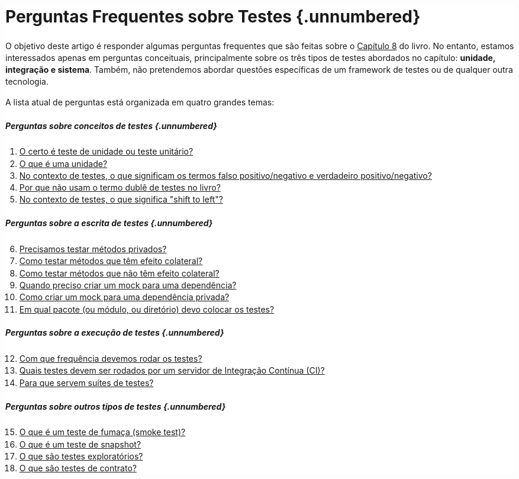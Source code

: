 

# Perguntas Frequentes sobre Testes {.unnumbered}

O objetivo deste artigo é responder algumas perguntas frequentes que são feitas
sobre o [Capítulo 8](https://engsoftmoderna.info/cap8.html) do livro. No entanto,
estamos interessados apenas em perguntas conceituais, principalmente sobre os 
três tipos de testes abordados no capítulo: **unidade, integração e sistema**. 
Também, não pretendemos abordar questões específicas de um framework 
de testes ou de qualquer outra tecnologia.

A lista atual de perguntas está organizada em quatro grandes temas:

##### Perguntas sobre conceitos de testes {.unnumbered}

1. [O certo é teste de unidade ou teste unitário?](#o-certo-%C3%A9-teste-de-unidade-ou-teste-unit%C3%A1rio)
2. [O que é uma unidade?](#o-que-%C3%A9-uma-unidade)
3. [No contexto de testes, o que significam os termos falso positivo/negativo e verdadeiro positivo/negativo?](#no-contexto-de-testes-o-que-significam-os-termos-falso-positivonegativo-e-verdadeiro-positivonegativo)
4. [Por que não usam o termo dublê de testes no livro?](#por-que-n%C3%A3o-usam-o-termo-dubl%C3%AA-de-testes-no-livro)
5. [No contexto de testes, o que significa "shift to left"?](#no-contexto-de-testes-o-que-significa-shift-to-left)

##### Perguntas sobre a escrita de testes {.unnumbered}

6. [Precisamos testar métodos privados?](#precisamos-testar-m%C3%A9todos-privados)
7. [Como testar métodos que têm efeito colateral?](#como-testar-m%C3%A9todos-que-t%C3%AAm-efeito-colateral)
8. [Como testar métodos que não têm efeito colateral?](#como-testar-m%C3%A9todos-que-n%C3%A3o-t%C3%AAm-efeito-colateral)
9. [Quando preciso criar um mock para uma dependência?](#quando-preciso-criar-um-mock-para-uma-depend%C3%AAncia)
10. [Como criar um mock para uma dependência privada?](#como-criar-um-mock-para-uma-depend%C3%AAncia-privada)
11. [Em qual pacote (ou módulo, ou diretório) devo colocar os testes?](#em-qual-pacote-ou-m%C3%B3dulo-ou-diret%C3%B3rio-devo-colocar-os-testes)

##### Perguntas sobre a execução de testes {.unnumbered}

12. [Com que frequência devemos rodar os testes?](#com-que-frequ%C3%AAncia-devemos-rodar-os-testes)
13. [Quais testes devem ser rodados por um servidor de Integração Contínua (CI)?](#quais-testes-devem-ser-rodados-por-um-servidor-de-integra%C3%A7%C3%A3o-cont%C3%ADnua-ci)
14. [Para que servem suítes de testes?](#para-que-servem-su%C3%ADtes-de-testes)

##### Perguntas sobre outros tipos de testes {.unnumbered}

15. [O que é um teste de fumaça (smoke test)?](#o-que-%C3%A9-um-teste-de-fuma%C3%A7a-smoke-test)
16. [O que é um teste de snapshot?](#o-que-%C3%A9-um-teste-de-snapshot)
17. [O que são testes exploratórios?](#o-que-s%C3%A3o-testes-explorat%C3%B3rios)
18. [O que são testes de contrato?](#o-que-s%C3%A3o-testes-de-contrato)
